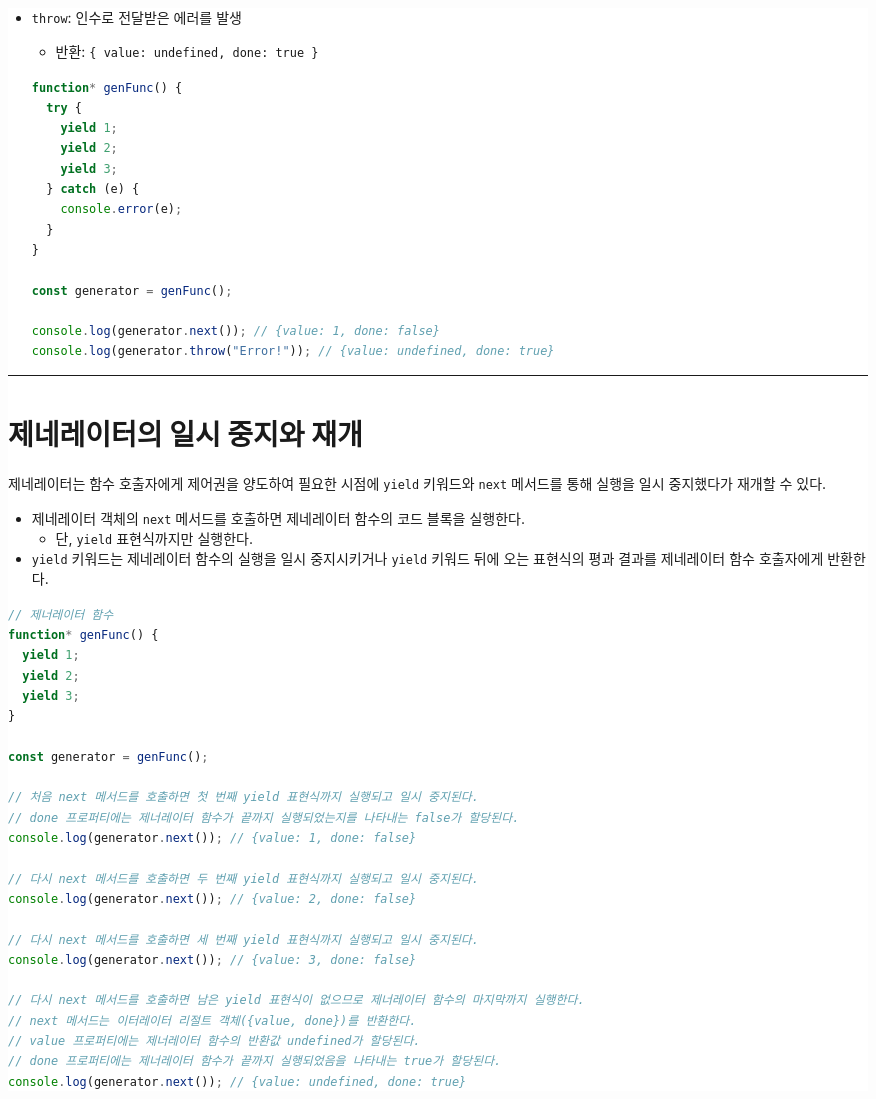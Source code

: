 - `throw`: 인수로 전달받은 에러를 발생

  - 반환: `{ value: undefined, done: true }`

  ```jsx
  function* genFunc() {
    try {
      yield 1;
      yield 2;
      yield 3;
    } catch (e) {
      console.error(e);
    }
  }

  const generator = genFunc();

  console.log(generator.next()); // {value: 1, done: false}
  console.log(generator.throw("Error!")); // {value: undefined, done: true}
  ```

---

# 제네레이터의 일시 중지와 재개

제네레이터는 함수 호출자에게 제어권을 양도하여 필요한 시점에 `yield` 키워드와 `next` 메서드를 통해 실행을 일시 중지했다가 재개할 수 있다.

- 제네레이터 객체의 `next` 메서드를 호출하면 제네레이터 함수의 코드 블록을 실행한다.
  - 단, `yield` 표현식까지만 실행한다.
- `yield` 키워드는 제네레이터 함수의 실행을 일시 중지시키거나 `yield` 키워드 뒤에 오는 표현식의 평과 결과를 제네레이터 함수 호출자에게 반환한다.

```jsx
// 제너레이터 함수
function* genFunc() {
  yield 1;
  yield 2;
  yield 3;
}

const generator = genFunc();

// 처음 next 메서드를 호출하면 첫 번째 yield 표현식까지 실행되고 일시 중지된다.
// done 프로퍼티에는 제너레이터 함수가 끝까지 실행되었는지를 나타내는 false가 할당된다.
console.log(generator.next()); // {value: 1, done: false}

// 다시 next 메서드를 호출하면 두 번째 yield 표현식까지 실행되고 일시 중지된다.
console.log(generator.next()); // {value: 2, done: false}

// 다시 next 메서드를 호출하면 세 번째 yield 표현식까지 실행되고 일시 중지된다.
console.log(generator.next()); // {value: 3, done: false}

// 다시 next 메서드를 호출하면 남은 yield 표현식이 없으므로 제너레이터 함수의 마지막까지 실행한다.
// next 메서드는 이터레이터 리절트 객체({value, done})를 반환한다.
// value 프로퍼티에는 제너레이터 함수의 반환값 undefined가 할당된다.
// done 프로퍼티에는 제너레이터 함수가 끝까지 실행되었음을 나타내는 true가 할당된다.
console.log(generator.next()); // {value: undefined, done: true}
```
